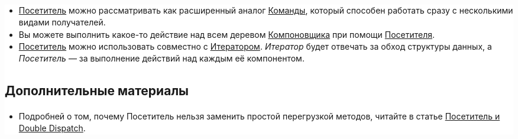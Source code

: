 - [Посетитель](https://refactoring.guru/ru/design-patterns/visitor) можно рассматривать как расширенный аналог [Команды](https://refactoring.guru/ru/design-patterns/command), который способен работать сразу с несколькими видами получателей.
- Вы можете выполнить какое-то действие над всем деревом [Компоновщика](https://refactoring.guru/ru/design-patterns/composite) при помощи [Посетителя](https://refactoring.guru/ru/design-patterns/visitor).
- [Посетитель](https://refactoring.guru/ru/design-patterns/visitor) можно использовать совместно с [Итератором](https://refactoring.guru/ru/design-patterns/iterator). *Итератор* будет отвечать за обход структуры данных, а *Посетитель* — за выполнение действий над каждым её компонентом.

## Дополнительные материалы

- Подробней о том, почему Посетитель нельзя заменить простой перегрузкой методов, читайте в статье [Посетитель и Double Dispatch](https://refactoring.guru/ru/design-patterns/visitor-double-dispatch).
